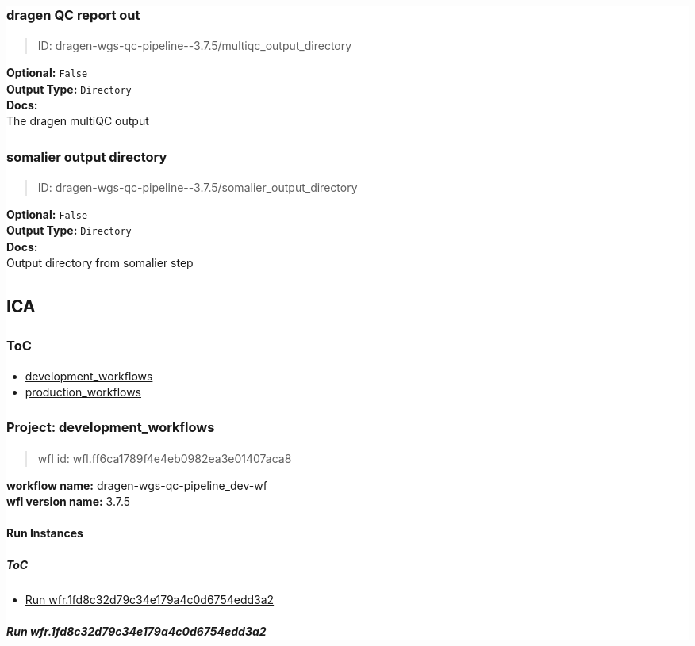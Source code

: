 

### dragen QC report out



  
> ID: dragen-wgs-qc-pipeline--3.7.5/multiqc_output_directory  

  
**Optional:** `False`  
**Output Type:** `Directory`  
**Docs:**  
The dragen multiQC output
  


### somalier output directory



  
> ID: dragen-wgs-qc-pipeline--3.7.5/somalier_output_directory  

  
**Optional:** `False`  
**Output Type:** `Directory`  
**Docs:**  
Output directory from somalier step
  

  


## ICA

### ToC
  
- [development_workflows](#project-development_workflows)  
- [production_workflows](#project-production_workflows)  


### Project: development_workflows


> wfl id: wfl.ff6ca1789f4e4eb0982ea3e01407aca8  

  
**workflow name:** dragen-wgs-qc-pipeline_dev-wf  
**wfl version name:** 3.7.5  


#### Run Instances

##### ToC
  
- [Run wfr.1fd8c32d79c34e179a4c0d6754edd3a2](#run-wfr1fd8c32d79c34e179a4c0d6754edd3a2)  


##### Run wfr.1fd8c32d79c34e179a4c0d6754edd3a2



  